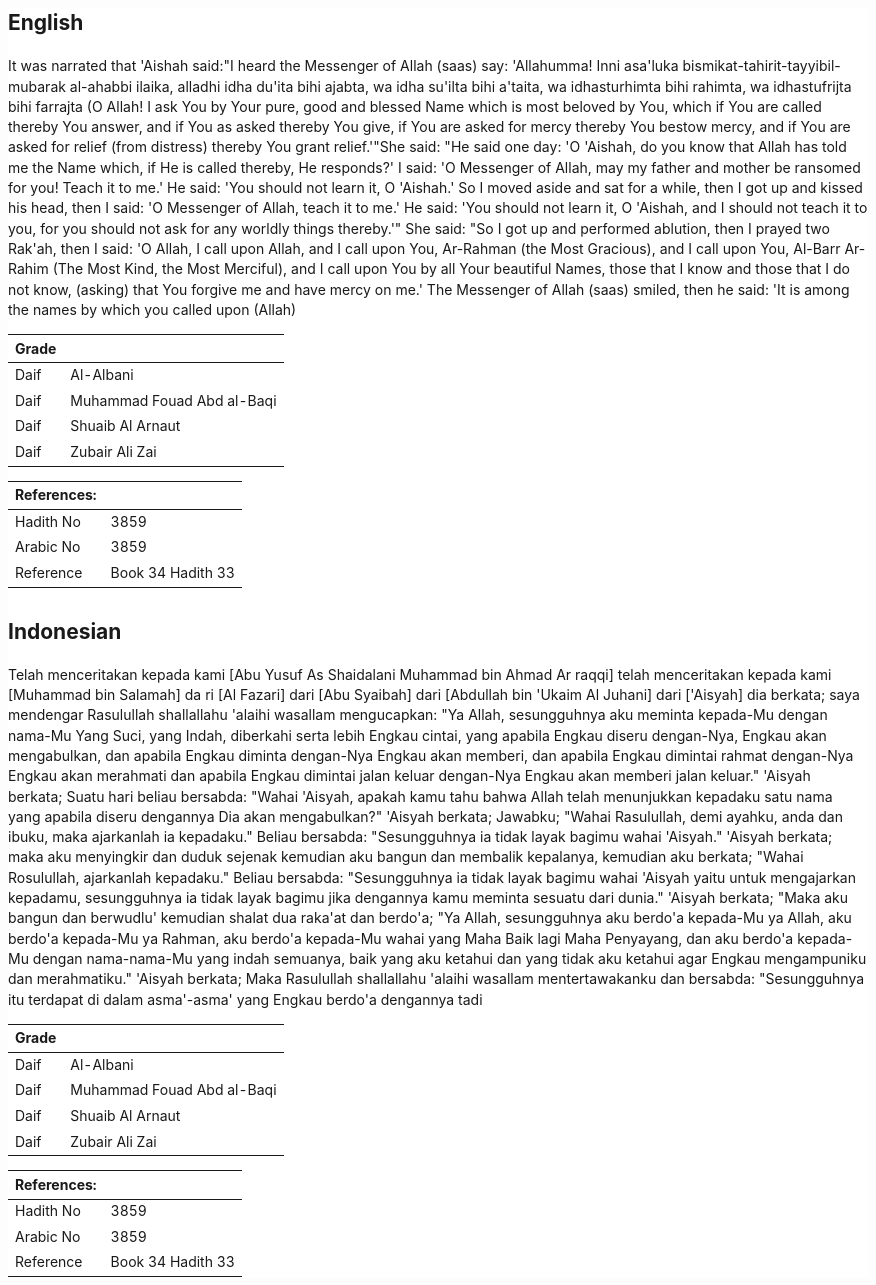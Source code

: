 ## English


<div dir="ltr" lang="en" style={{fontSize:'larger',backgroundColor:'#f8f9fa',padding:20}}>
It was narrated that 'Aishah said:"I heard the Messenger of Allah (saas) say: 'Allahumma! Inni asa'luka bismikat-tahirit-tayyibil-mubarak al-ahabbi ilaika, alladhi idha du'ita bihi ajabta, wa idha su'ilta bihi a'taita, wa idhasturhimta bihi rahimta, wa idhastufrijta bihi farrajta (O Allah! I ask You by Your pure, good and blessed Name which is most beloved by You, which if You are called thereby You answer, and if You as asked thereby You give, if You are asked for mercy thereby You bestow mercy, and if You are asked for relief (from distress) thereby You grant relief.'"She said: "He said one day: 'O 'Aishah, do you know that Allah has told me the Name which, if He is called thereby, He responds?' I said: 'O Messenger of Allah, may my father and mother be ransomed for you! Teach it to me.' He said: 'You should not learn it, O 'Aishah.' So I moved aside and sat for a while, then I got up and kissed his head, then I said: 'O Messenger of Allah, teach it to me.' He said: 'You should not learn it, O 'Aishah, and I should not teach it to you, for you should not ask for any worldly things thereby.'" She said: "So I got up and performed ablution, then I prayed two Rak'ah, then I said: 'O Allah, I call upon Allah, and I call upon You, Ar-Rahman (the Most Gracious), and I call upon You, Al-Barr Ar-Rahim (The Most Kind, the Most Merciful), and I call upon You by all Your beautiful Names, those that I know and those that I do not know, (asking) that You forgive me and have mercy on me.' The Messenger of Allah (saas) smiled, then he said: 'It is among the names by which you called upon (Allah)
</div>
<div style={{backgroundColor:'#f8f9fa',padding:20, marginBottom: 10}}><table> <thead> <tr> <th>Grade</th> <th></th> </tr> </thead> <tbody> <tr><td>Daif</td><td>Al-Albani</td></tr><tr><td>Daif</td><td>Muhammad Fouad Abd al-Baqi</td></tr><tr><td>Daif</td><td>Shuaib Al Arnaut</td></tr><tr><td>Daif</td><td>Zubair Ali Zai</td></tr></tbody></table><table> <thead> <tr> <th>References:</th> <th></th> </tr> </thead> <tbody><tr><td>Hadith No</td><td>3859</td></tr><tr><td>Arabic No</td><td>3859</td></tr><tr><td>Reference</td><td>Book 34 Hadith 33</td></tr></tbody></table></div>

## Indonesian


<div dir="ltr" lang="id" style={{fontSize:'larger',backgroundColor:'#f8f9fa',padding:20}}>
Telah menceritakan kepada kami [Abu Yusuf As Shaidalani Muhammad bin Ahmad Ar raqqi] telah menceritakan kepada kami [Muhammad bin Salamah] da ri [Al Fazari] dari [Abu Syaibah] dari [Abdullah bin 'Ukaim Al Juhani] dari ['Aisyah] dia berkata; saya mendengar Rasulullah shallallahu 'alaihi wasallam mengucapkan: "Ya Allah, sesungguhnya aku meminta kepada-Mu dengan nama-Mu Yang Suci, yang Indah, diberkahi serta lebih Engkau cintai, yang apabila Engkau diseru dengan-Nya, Engkau akan mengabulkan, dan apabila Engkau diminta dengan-Nya Engkau akan memberi, dan apabila Engkau dimintai rahmat dengan-Nya Engkau akan merahmati dan apabila Engkau dimintai jalan keluar dengan-Nya Engkau akan memberi jalan keluar." 'Aisyah berkata; Suatu hari beliau bersabda: "Wahai 'Aisyah, apakah kamu tahu bahwa Allah telah menunjukkan kepadaku satu nama yang apabila diseru dengannya Dia akan mengabulkan?" 'Aisyah berkata; Jawabku; "Wahai Rasulullah, demi ayahku, anda dan ibuku, maka ajarkanlah ia kepadaku." Beliau bersabda: "Sesungguhnya ia tidak layak bagimu wahai 'Aisyah." 'Aisyah berkata; maka aku menyingkir dan duduk sejenak kemudian aku bangun dan membalik kepalanya, kemudian aku berkata; "Wahai Rosulullah, ajarkanlah kepadaku." Beliau bersabda: "Sesungguhnya ia tidak layak bagimu wahai 'Aisyah yaitu untuk mengajarkan kepadamu, sesungguhnya ia tidak layak bagimu jika dengannya kamu meminta sesuatu dari dunia." 'Aisyah berkata; "Maka aku bangun dan berwudlu' kemudian shalat dua raka'at dan berdo'a; "Ya Allah, sesungguhnya aku berdo'a kepada-Mu ya Allah, aku berdo'a kepada-Mu ya Rahman, aku berdo'a kepada-Mu wahai yang Maha Baik lagi Maha Penyayang, dan aku berdo'a kepada-Mu dengan nama-nama-Mu yang indah semuanya, baik yang aku ketahui dan yang tidak aku ketahui agar Engkau mengampuniku dan merahmatiku." 'Aisyah berkata; Maka Rasulullah shallallahu 'alaihi wasallam mentertawakanku dan bersabda: "Sesungguhnya itu terdapat di dalam asma'-asma' yang Engkau berdo'a dengannya tadi
</div>
<div style={{backgroundColor:'#f8f9fa',padding:20, marginBottom: 10}}><table> <thead> <tr> <th>Grade</th> <th></th> </tr> </thead> <tbody> <tr><td>Daif</td><td>Al-Albani</td></tr><tr><td>Daif</td><td>Muhammad Fouad Abd al-Baqi</td></tr><tr><td>Daif</td><td>Shuaib Al Arnaut</td></tr><tr><td>Daif</td><td>Zubair Ali Zai</td></tr></tbody></table><table> <thead> <tr> <th>References:</th> <th></th> </tr> </thead> <tbody><tr><td>Hadith No</td><td>3859</td></tr><tr><td>Arabic No</td><td>3859</td></tr><tr><td>Reference</td><td>Book 34 Hadith 33</td></tr></tbody></table></div>
